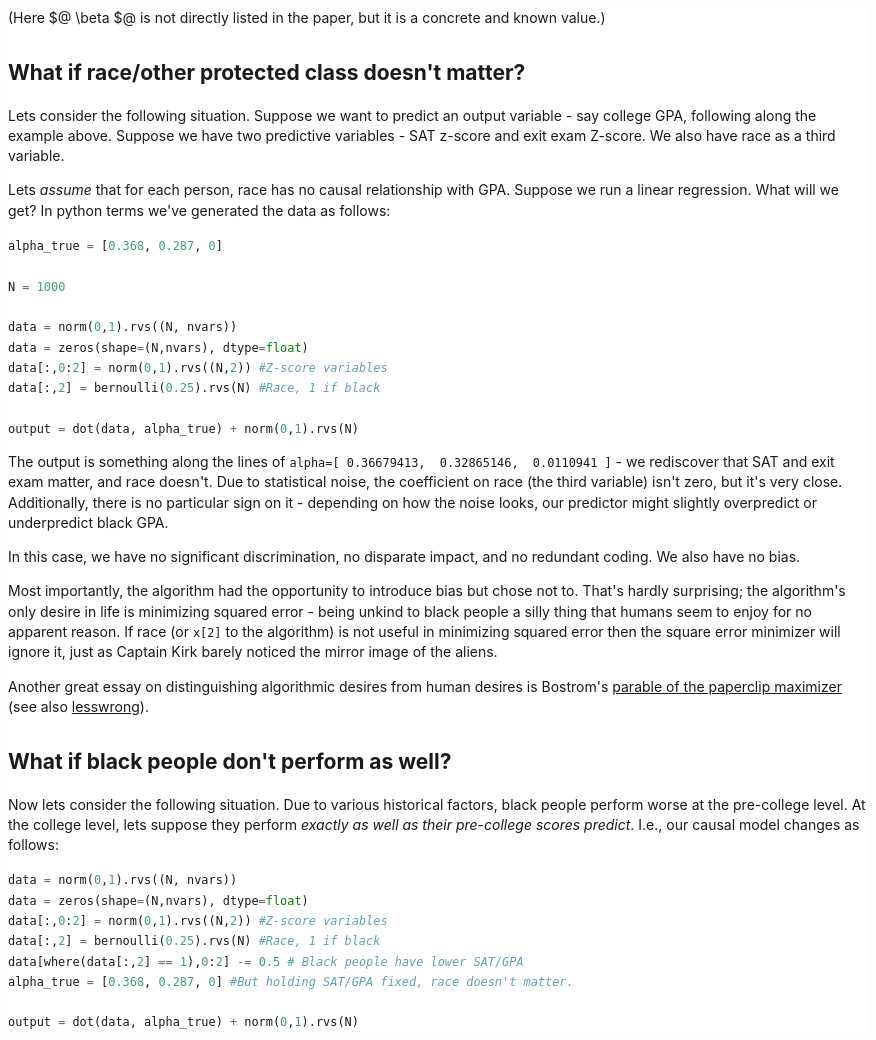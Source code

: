 (Here $@ \beta $@ is not directly listed in the paper, but it is a concrete and known value.)

## What if race/other protected class doesn't matter?

Lets consider the following situation. Suppose we want to predict an output variable - say college GPA, following along the example above. Suppose we have two predictive variables - SAT z-score and exit exam Z-score. We also have race as a third variable.

Lets *assume* that for each person, race has no causal relationship with GPA. Suppose we run a linear regression. What will we get? In python terms we've generated the data as follows:

```python
alpha_true = [0.368, 0.287, 0]

N = 1000

data = norm(0,1).rvs((N, nvars))
data = zeros(shape=(N,nvars), dtype=float)
data[:,0:2] = norm(0,1).rvs((N,2)) #Z-score variables
data[:,2] = bernoulli(0.25).rvs(N) #Race, 1 if black

output = dot(data, alpha_true) + norm(0,1).rvs(N)
```

The output is something along the lines of `alpha=[ 0.36679413,  0.32865146,  0.0110941 ]` - we rediscover that SAT and exit exam matter, and race doesn't. Due to statistical noise, the coefficient on race (the third variable) isn't zero, but it's very close. Additionally, there is no particular sign on it - depending on how the noise looks, our predictor might slightly overpredict or underpredict black GPA.

In this case, we have no significant discrimination, no disparate impact, and no redundant coding. We also have no bias.

Most importantly, the algorithm had the opportunity to introduce bias but chose not to. That's hardly surprising; the algorithm's only desire in life is minimizing squared error - being unkind to black people a silly thing that humans seem to enjoy for no apparent reason. If race (or `x[2]` to the algorithm) is not useful in minimizing squared error then the square error minimizer will ignore it, just as Captain Kirk barely noticed the mirror image of the aliens.

Another great essay on distinguishing algorithmic desires from human desires is Bostrom's [parable of the paperclip maximizer](http://www.nickbostrom.com/ethics/ai.html) (see also [lesswrong](https://wiki.lesswrong.com/wiki/Paperclip_maximizer)).

## What if black people don't perform as well?

Now lets consider the following situation. Due to various historical factors, black people perform worse at the pre-college level. At the college level, lets suppose they perform *exactly as well as their pre-college scores predict*. I.e., our causal model changes as follows:

```python
data = norm(0,1).rvs((N, nvars))
data = zeros(shape=(N,nvars), dtype=float)
data[:,0:2] = norm(0,1).rvs((N,2)) #Z-score variables
data[:,2] = bernoulli(0.25).rvs(N) #Race, 1 if black
data[where(data[:,2] == 1),0:2] -= 0.5 # Black people have lower SAT/GPA
alpha_true = [0.368, 0.287, 0] #But holding SAT/GPA fixed, race doesn't matter.

output = dot(data, alpha_true) + norm(0,1).rvs(N)
```
